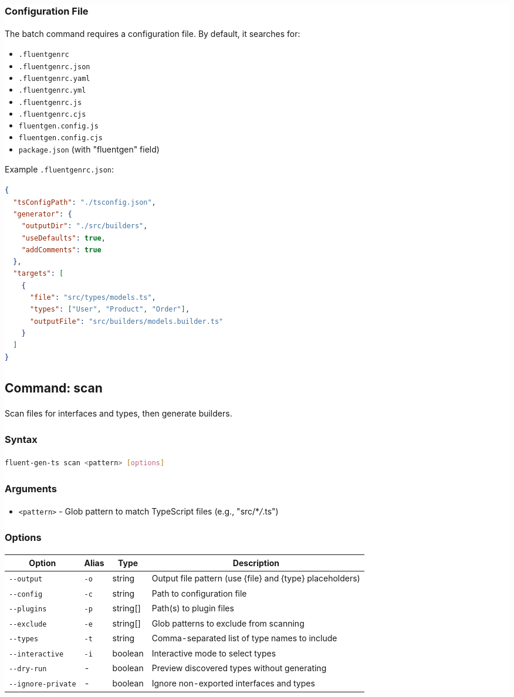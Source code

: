### Configuration File

The batch command requires a configuration file. By default, it searches for:

- `.fluentgenrc`
- `.fluentgenrc.json`
- `.fluentgenrc.yaml`
- `.fluentgenrc.yml`
- `.fluentgenrc.js`
- `.fluentgenrc.cjs`
- `fluentgen.config.js`
- `fluentgen.config.cjs`
- `package.json` (with "fluentgen" field)

Example `.fluentgenrc.json`:

```json
{
  "tsConfigPath": "./tsconfig.json",
  "generator": {
    "outputDir": "./src/builders",
    "useDefaults": true,
    "addComments": true
  },
  "targets": [
    {
      "file": "src/types/models.ts",
      "types": ["User", "Product", "Order"],
      "outputFile": "src/builders/models.builder.ts"
    }
  ]
}
```

## Command: scan

Scan files for interfaces and types, then generate builders.

### Syntax

```bash
fluent-gen-ts scan <pattern> [options]
```

### Arguments

- `<pattern>` - Glob pattern to match TypeScript files (e.g., "src/\*_/_.ts")

### Options

| Option             | Alias | Type     | Description                                              |
| ------------------ | ----- | -------- | -------------------------------------------------------- |
| `--output`         | `-o`  | string   | Output file pattern (use {file} and {type} placeholders) |
| `--config`         | `-c`  | string   | Path to configuration file                               |
| `--plugins`        | `-p`  | string[] | Path(s) to plugin files                                  |
| `--exclude`        | `-e`  | string[] | Glob patterns to exclude from scanning                   |
| `--types`          | `-t`  | string   | Comma-separated list of type names to include            |
| `--interactive`    | `-i`  | boolean  | Interactive mode to select types                         |
| `--dry-run`        | -     | boolean  | Preview discovered types without generating              |
| `--ignore-private` | -     | boolean  | Ignore non-exported interfaces and types                 |
